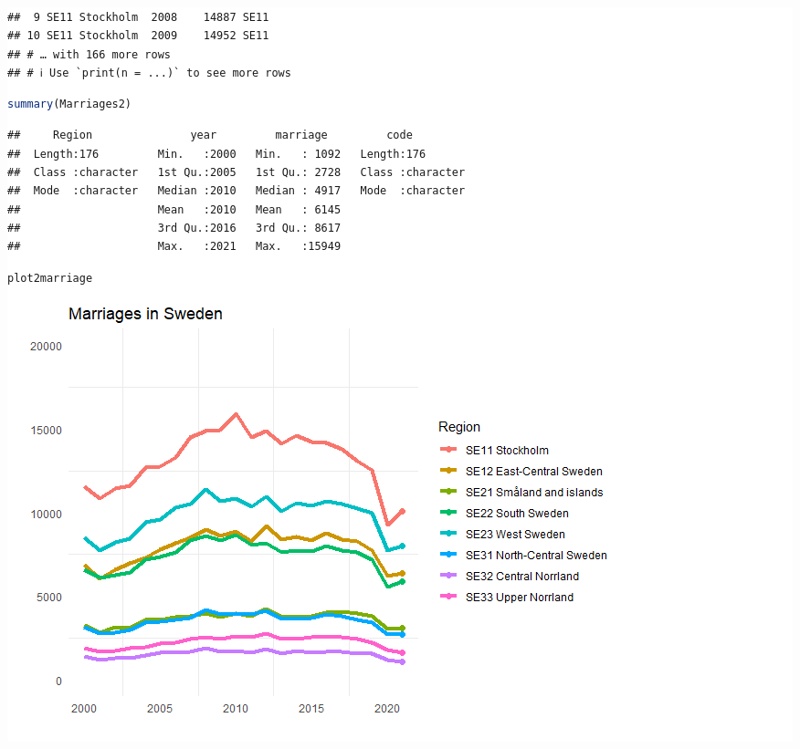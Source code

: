     ##  9 SE11 Stockholm  2008    14887 SE11 
    ## 10 SE11 Stockholm  2009    14952 SE11 
    ## # … with 166 more rows
    ## # ℹ Use `print(n = ...)` to see more rows

``` r
summary(Marriages2)
```

    ##     Region               year         marriage         code          
    ##  Length:176         Min.   :2000   Min.   : 1092   Length:176        
    ##  Class :character   1st Qu.:2005   1st Qu.: 2728   Class :character  
    ##  Mode  :character   Median :2010   Median : 4917   Mode  :character  
    ##                     Mean   :2010   Mean   : 6145                     
    ##                     3rd Qu.:2016   3rd Qu.: 8617                     
    ##                     Max.   :2021   Max.   :15949

``` r
plot2marriage
```

![](sweden_files/figure-gfm/unnamed-chunk-3-1.png)
